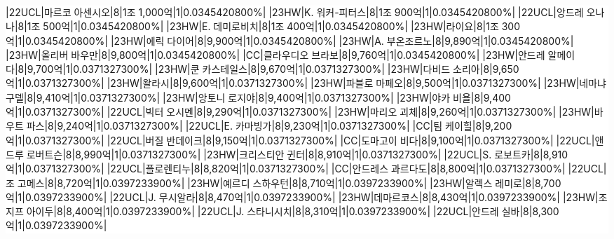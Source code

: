 |22UCL|마르코 아센시오|8|1조 1,000억|1|0.0345420800%|
|23HW|K. 워커-피터스|8|1조 900억|1|0.0345420800%|
|22UCL|앙드레 오나나|8|1조 500억|1|0.0345420800%|
|23HW|E. 데미로비치|8|1조 400억|1|0.0345420800%|
|23HW|라이요|8|1조 300억|1|0.0345420800%|
|23HW|에릭 다이어|8|9,900억|1|0.0345420800%|
|23HW|A. 부온조르노|8|9,890억|1|0.0345420800%|
|23HW|올리버 바우만|8|9,800억|1|0.0345420800%|
|CC|클라우디오 브라보|8|9,760억|1|0.0345420800%|
|23HW|안드레 알메이다|8|9,700억|1|0.0371327300%|
|23HW|쿤 카스테일스|8|9,670억|1|0.0371327300%|
|23HW|다비드 소리아|8|9,650억|1|0.0371327300%|
|23HW|왈라시|8|9,600억|1|0.0371327300%|
|23HW|파블로 마페오|8|9,500억|1|0.0371327300%|
|23HW|네마냐 구델|8|9,410억|1|0.0371327300%|
|23HW|앙토니 로지야|8|9,400억|1|0.0371327300%|
|23HW|야카 비욜|8|9,400억|1|0.0371327300%|
|22UCL|빅터 오시멘|8|9,290억|1|0.0371327300%|
|23HW|마리오 괴체|8|9,260억|1|0.0371327300%|
|23HW|바우트 파스|8|9,240억|1|0.0371327300%|
|22UCL|E. 카마빙가|8|9,230억|1|0.0371327300%|
|CC|팀 케이힐|8|9,200억|1|0.0371327300%|
|22UCL|버질 반데이크|8|9,150억|1|0.0371327300%|
|CC|도마고이 비다|8|9,100억|1|0.0371327300%|
|22UCL|앤드루 로버트슨|8|8,990억|1|0.0371327300%|
|23HW|크리스티안 귄터|8|8,910억|1|0.0371327300%|
|22UCL|S. 로보트카|8|8,910억|1|0.0371327300%|
|22UCL|플로렌티누|8|8,820억|1|0.0371327300%|
|CC|안드레스 과르다도|8|8,800억|1|0.0371327300%|
|22UCL|조 고메스|8|8,720억|1|0.0397233900%|
|23HW|예르디 스하우턴|8|8,710억|1|0.0397233900%|
|23HW|알렉스 레미로|8|8,700억|1|0.0397233900%|
|22UCL|J. 무시알라|8|8,470억|1|0.0397233900%|
|23HW|데마르코스|8|8,430억|1|0.0397233900%|
|23HW|조지프 아이두|8|8,400억|1|0.0397233900%|
|22UCL|J. 스타니시치|8|8,310억|1|0.0397233900%|
|22UCL|안드레 실바|8|8,300억|1|0.0397233900%|